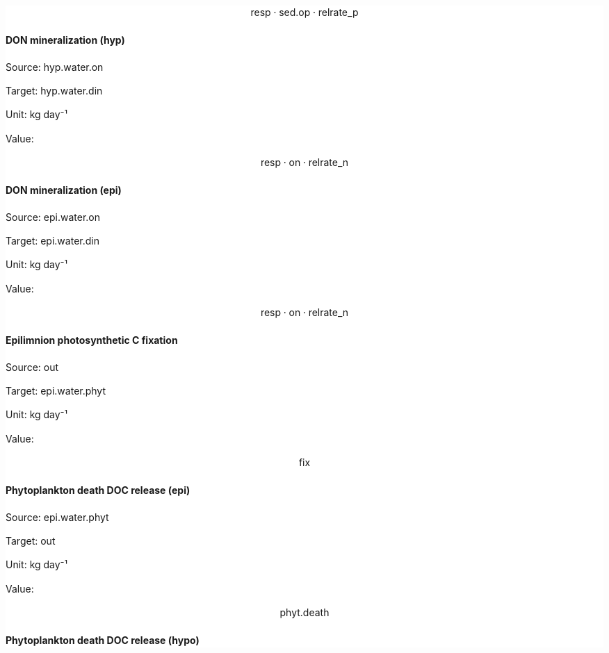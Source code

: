 $$
\mathrm{resp}\cdot \mathrm{sed}.\mathrm{op}\cdot \mathrm{relrate\_p}
$$

#### **DON mineralization (hyp)**

Source: hyp.water.on

Target: hyp.water.din

Unit: kg day⁻¹

Value:

$$
\mathrm{resp}\cdot \mathrm{on}\cdot \mathrm{relrate\_n}
$$

#### **DON mineralization (epi)**

Source: epi.water.on

Target: epi.water.din

Unit: kg day⁻¹

Value:

$$
\mathrm{resp}\cdot \mathrm{on}\cdot \mathrm{relrate\_n}
$$

#### **Epilimnion photosynthetic C fixation**

Source: out

Target: epi.water.phyt

Unit: kg day⁻¹

Value:

$$
\mathrm{fix}
$$

#### **Phytoplankton death DOC release (epi)**

Source: epi.water.phyt

Target: out

Unit: kg day⁻¹

Value:

$$
\mathrm{phyt}.\mathrm{death}
$$

#### **Phytoplankton death DOC release (hypo)**
